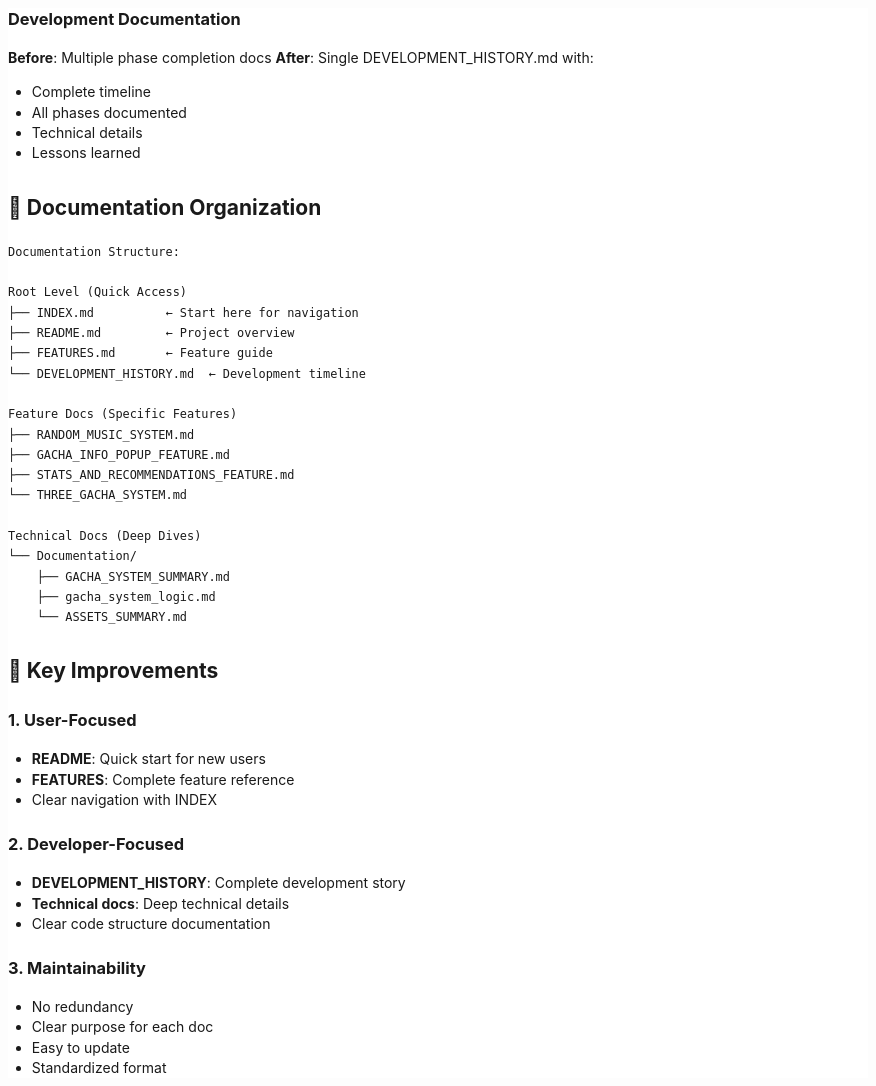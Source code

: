 ### Development Documentation
**Before**: Multiple phase completion docs
**After**: Single DEVELOPMENT_HISTORY.md with:
- Complete timeline
- All phases documented
- Technical details
- Lessons learned

## 🎨 Documentation Organization

```
Documentation Structure:

Root Level (Quick Access)
├── INDEX.md          ← Start here for navigation
├── README.md         ← Project overview
├── FEATURES.md       ← Feature guide
└── DEVELOPMENT_HISTORY.md  ← Development timeline

Feature Docs (Specific Features)
├── RANDOM_MUSIC_SYSTEM.md
├── GACHA_INFO_POPUP_FEATURE.md
├── STATS_AND_RECOMMENDATIONS_FEATURE.md
└── THREE_GACHA_SYSTEM.md

Technical Docs (Deep Dives)
└── Documentation/
    ├── GACHA_SYSTEM_SUMMARY.md
    ├── gacha_system_logic.md
    └── ASSETS_SUMMARY.md
```

## 📝 Key Improvements

### 1. User-Focused
- **README**: Quick start for new users
- **FEATURES**: Complete feature reference
- Clear navigation with INDEX

### 2. Developer-Focused
- **DEVELOPMENT_HISTORY**: Complete development story
- **Technical docs**: Deep technical details
- Clear code structure documentation

### 3. Maintainability
- No redundancy
- Clear purpose for each doc
- Easy to update
- Standardized format
